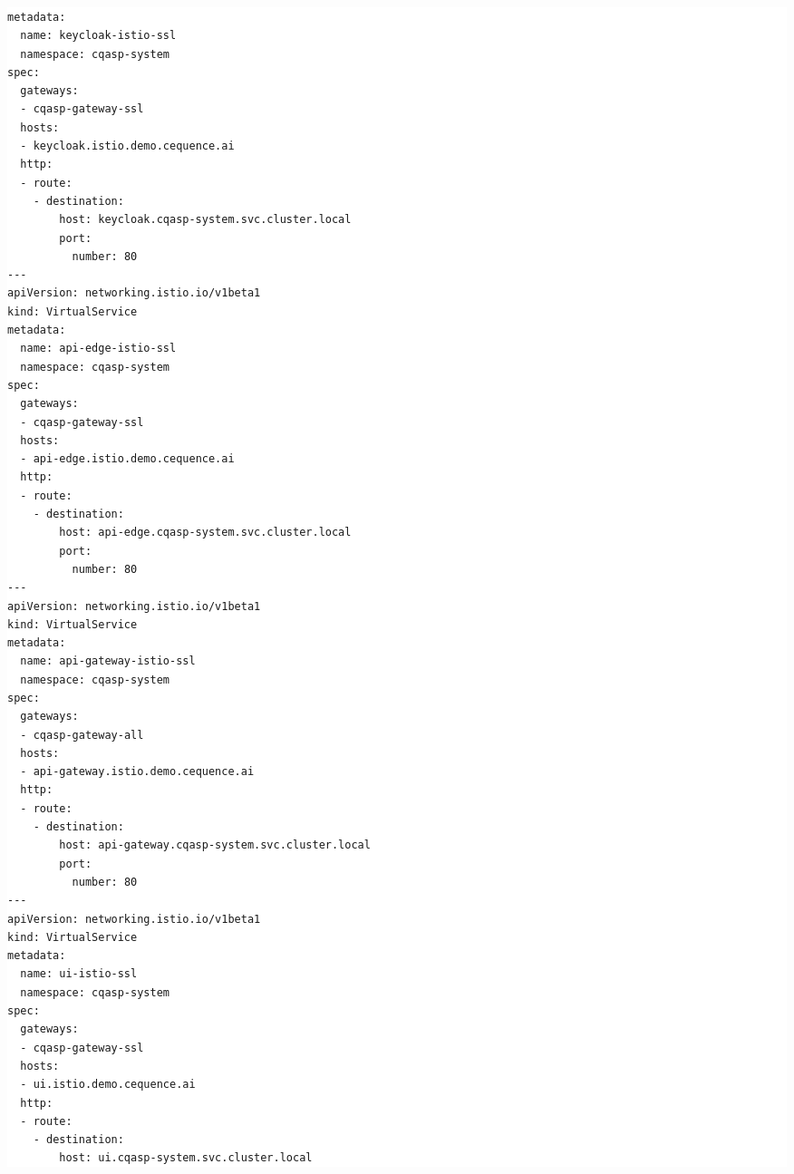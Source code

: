 ```bash
metadata:
  name: keycloak-istio-ssl
  namespace: cqasp-system
spec:
  gateways:
  - cqasp-gateway-ssl
  hosts:
  - keycloak.istio.demo.cequence.ai
  http:
  - route:
    - destination:
        host: keycloak.cqasp-system.svc.cluster.local
        port:
          number: 80
---
apiVersion: networking.istio.io/v1beta1
kind: VirtualService
metadata:
  name: api-edge-istio-ssl
  namespace: cqasp-system
spec:
  gateways:
  - cqasp-gateway-ssl
  hosts:
  - api-edge.istio.demo.cequence.ai
  http:
  - route:
    - destination:
        host: api-edge.cqasp-system.svc.cluster.local
        port:
          number: 80
---
apiVersion: networking.istio.io/v1beta1
kind: VirtualService
metadata:
  name: api-gateway-istio-ssl
  namespace: cqasp-system
spec:
  gateways:
  - cqasp-gateway-all
  hosts:
  - api-gateway.istio.demo.cequence.ai
  http:
  - route:
    - destination:
        host: api-gateway.cqasp-system.svc.cluster.local
        port:
          number: 80
---
apiVersion: networking.istio.io/v1beta1
kind: VirtualService
metadata:
  name: ui-istio-ssl
  namespace: cqasp-system
spec:
  gateways:
  - cqasp-gateway-ssl
  hosts:
  - ui.istio.demo.cequence.ai
  http:
  - route:
    - destination:
        host: ui.cqasp-system.svc.cluster.local
```